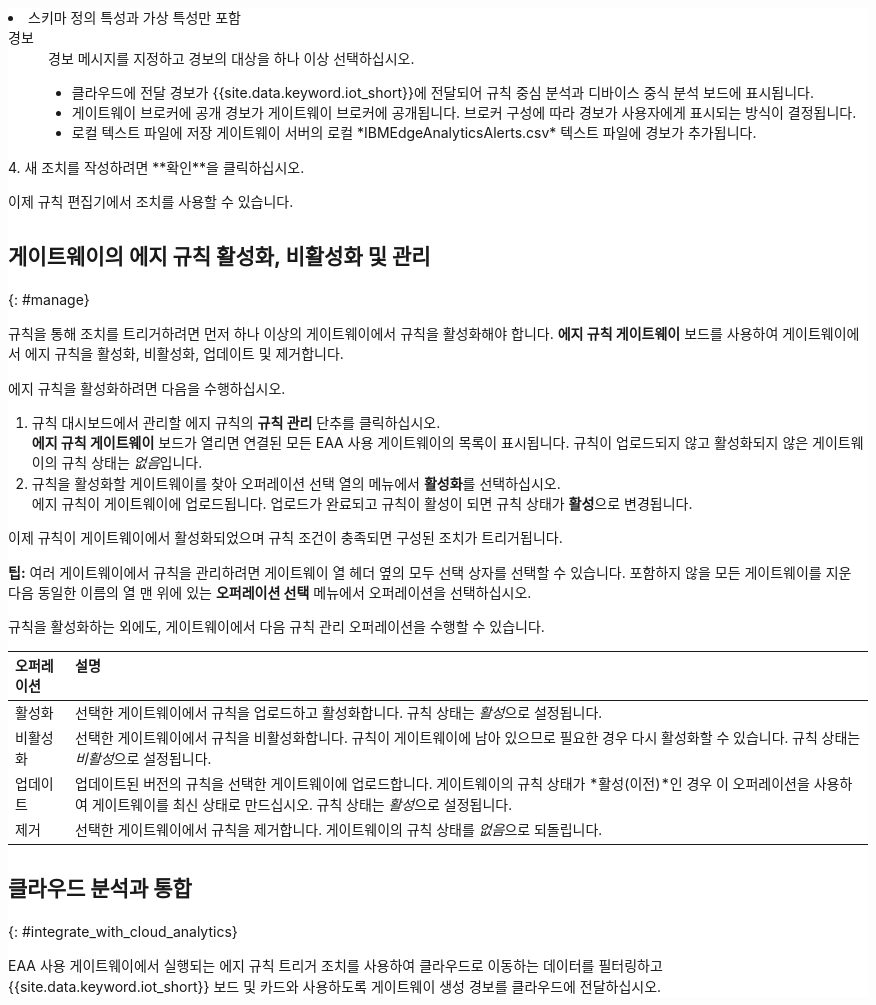  <li>스키마 정의 특성과 가상 특성만 포함  
 </ul>
 </dd>
<dt>경보</dt>  
<dd>경보 메시지를 지정하고 경보의 대상을 하나 이상 선택하십시오.
 <ul>
 <li>클라우드에 전달  
 경보가 {{site.data.keyword.iot_short}}에 전달되어 규칙 중심 분석과 디바이스 중식 분석 보드에 표시됩니다.
 <li>게이트웨이 브로커에 공개
 경보가 게이트웨이 브로커에 공개됩니다. 브로커 구성에 따라 경보가 사용자에게 표시되는 방식이 결정됩니다.
 <li>로컬 텍스트 파일에 저장
 게이트웨이 서버의 로컬 *IBMEdgeAnalyticsAlerts.csv* 텍스트 파일에 경보가 추가됩니다.
 </ul>
 </dd>
</dl>
4. 새 조치를 작성하려면 **확인**을 클릭하십시오.

이제 규칙 편집기에서 조치를 사용할 수 있습니다.


## 게이트웨이의 에지 규칙 활성화, 비활성화 및 관리
{: #manage}

규칙을 통해 조치를 트리거하려면 먼저 하나 이상의 게이트웨이에서 규칙을 활성화해야 합니다. **에지 규칙 게이트웨이** 보드를 사용하여 게이트웨이에서 에지 규칙을 활성화, 비활성화, 업데이트 및 제거합니다.

에지 규칙을 활성화하려면 다음을 수행하십시오.
1. 규칙 대시보드에서 관리할 에지 규칙의 **규칙 관리** 단추를 클릭하십시오.  
**에지 규칙 게이트웨이** 보드가 열리면 연결된 모든 EAA 사용 게이트웨이의 목록이 표시됩니다. 규칙이 업로드되지 않고 활성화되지 않은 게이트웨이의 규칙 상태는 *없음*입니다.
2. 규칙을 활성화할 게이트웨이를 찾아 오퍼레이션 선택 열의 메뉴에서 **활성화**를 선택하십시오.  
에지 규칙이 게이트웨이에 업로드됩니다. 업로드가 완료되고 규칙이 활성이 되면 규칙 상태가 **활성**으로 변경됩니다.  

이제 규칙이 게이트웨이에서 활성화되었으며 규칙 조건이 충족되면 구성된 조치가 트리거됩니다.

**팁:** 여러 게이트웨이에서 규칙을 관리하려면 게이트웨이 열 헤더 옆의 모두 선택 상자를 선택할 수 있습니다. 포함하지 않을 모든 게이트웨이를 지운 다음 동일한 이름의 열 맨 위에 있는 **오퍼레이션 선택** 메뉴에서 오퍼레이션을 선택하십시오.

규칙을 활성화하는 외에도, 게이트웨이에서 다음 규칙 관리 오퍼레이션을 수행할 수 있습니다.

오퍼레이션 |설명
--- | ---
활성화 |선택한 게이트웨이에서 규칙을 업로드하고 활성화합니다. 규칙 상태는 *활성*으로 설정됩니다.
비활성화 |선택한 게이트웨이에서 규칙을 비활성화합니다. 규칙이 게이트웨이에 남아 있으므로 필요한 경우 다시 활성화할 수 있습니다. 규칙 상태는 *비활성*으로 설정됩니다.
업데이트 |업데이트된 버전의 규칙을 선택한 게이트웨이에 업로드합니다. 게이트웨이의 규칙 상태가 *활성(이전)*인 경우 이 오퍼레이션을 사용하여 게이트웨이를 최신 상태로 만드십시오. 규칙 상태는 *활성*으로 설정됩니다.
제거 |선택한 게이트웨이에서 규칙을 제거합니다. 게이트웨이의 규칙 상태를 *없음*으로 되돌립니다.


## 클라우드 분석과 통합
{: #integrate_with_cloud_analytics}

EAA 사용 게이트웨이에서 실행되는 에지 규칙 트리거 조치를 사용하여 클라우드로 이동하는 데이터를 필터링하고 {{site.data.keyword.iot_short}} 보드 및 카드와 사용하도록 게이트웨이 생성 경보를 클라우드에 전달하십시오.  
